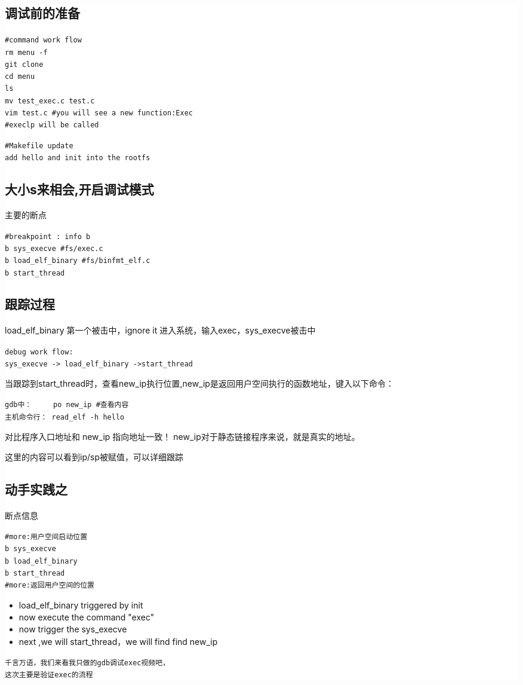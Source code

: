 
## 调试前的准备

```
#command work flow
rm menu -f
git clone
cd menu
ls
mv test_exec.c test.c 
vim test.c #you will see a new function:Exec
#execlp will be called
```
```
#Makefile update
add hello and init into the rootfs
```
## 大小s来相会,开启调试模式

主要的断点
```
#breakpoint : info b
b sys_execve #fs/exec.c
b load_elf_binary #fs/binfmt_elf.c
b start_thread
```

## 跟踪过程
load_elf_binary 第一个被击中，ignore it
进入系统，输入exec，sys_execve被击中

```
debug work flow:
sys_execve -> load_elf_binary ->start_thread

```

当跟踪到start_thread时，查看new_ip执行位置,new_ip是返回用户空间执行的函数地址，键入以下命令：

```
gdb中：     po new_ip #查看内容
主机命令行： read_elf -h hello
```
对比程序入口地址和 new_ip 指向地址一致！
new_ip对于静态链接程序来说，就是真实的地址。

这里的内容可以看到ip/sp被赋值，可以详细跟踪

## 动手实践之
断点信息
```
#more:用户空间启动位置
b sys_execve
b load_elf_binary
b start_thread
#more:返回用户空间的位置

```
- load_elf_binary triggered by init
- now execute the command "exec"
- now trigger the sys_execve
- next ,we will start_thread，we will find find new_ip
```
千言万语，我们来看我只做的gdb调试exec视频吧，
这次主要是验证exec的流程

```